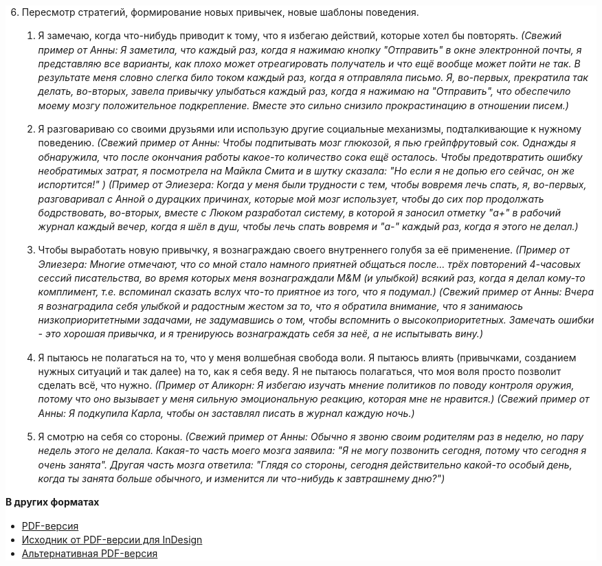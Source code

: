 6. Пересмотр стратегий, формирование новых привычек, новые шаблоны поведения.

    1. Я замечаю, когда что-нибудь приводит к тому, что я избегаю действий, которые хотел бы повторять. _(Свежий пример от Анны: Я заметила, что каждый раз, когда я нажимаю кнопку "Отправить" в окне электронной почты, я представляю все варианты, как плохо может отреагировать получатель и что ещё вообще может пойти не так. В результате меня словно слегка било током каждый раз, когда я отправляла письмо. Я, во-первых, прекратила так делать, во-вторых, завела привычку улыбаться каждый раз, когда я нажимаю на "Отправить", что обеспечило моему мозгу положительное подкрепление. Вместе это сильно снизило прокрастинацию в отношении писем.)_

    2. Я разговариваю со своими друзьями или использую другие социальные механизмы, подталкивающие к нужному поведению. _(Свежий пример от Анны: Чтобы подпитывать мозг глюкозой, я пью грейпфрутовый сок. Однажды я обнаружила, что после окончания работы какое-то количество сока ещё осталось. Чтобы предотвратить ошибку необратимых затрат, я посмотрела на Майкла Смита и в шутку сказала: "Но если я не допью его сейчас, он же испортится!" ) (Пример от Элиезера: Когда у меня были трудности с тем, чтобы вовремя лечь спать, я, во-первых, разговаривал с Анной о дурацких причинах, которые мой мозг использует, чтобы до сих пор продолжать бодрствовать, во-вторых, вместе с Люком разработал систему, в которой я заносил отметку "а+" в рабочий журнал каждый вечер, когда я шёл в душ, чтобы лечь спать вовремя и "a-" каждый раз, когда я этого не делал.)_

    3. Чтобы выработать новую привычку, я вознаграждаю своего внутреннего голубя за её применение. _(Пример от Элиезера: Многие отмечают, что со мной стало намного приятней общаться после... трёх повторений 4-часовых сессий писательства, во время которых меня вознаграждали M&M (и улыбкой) всякий раз, когда я делал кому-то комплимент, т.е. вспоминал сказать вслух что-то приятное из того, что я подумал.) (Свежий пример от Анны: Вчера я вознаградила себя улыбкой и радостным жестом за то, что я обратила внимание, что я занимаюсь низкоприоритетными задачами, не задумавшись о том, чтобы вспомнить о высокоприоритетных. Замечать ошибки - это хорошая привычка, и я тренируюсь вознаграждать себя за неё, а не испытывать вину.)_

    4. Я пытаюсь не полагаться на то, что у меня волшебная свобода воли. Я пытаюсь влиять (привычками, созданием нужных ситуаций и так далее) на то, как я себя веду. Я не пытаюсь полагаться, что моя воля просто позволит сделать всё, что нужно. _(Пример от Аликорн: Я избегаю изучать мнение политиков по поводу контроля оружия, потому что оно вызывает у меня сильную эмоциональную реакцию, которая мне не нравится.) (Свежий пример от Анны: Я подкупила Карла, чтобы он заставлял писать в журнал каждую ночь.)_

    5. Я смотрю на себя со стороны. _(Свежий пример от Анны: Обычно  я звоню своим родителям раз в неделю, но пару недель этого не делала. Какая-то часть моего мозга заявила: "Я не могу позвонить сегодня, потому что сегодня я очень занята". Другая часть мозга ответила: "Глядя со стороны, сегодня действительно какой-то особый день, когда ты занята больше обычного, и изменится ли что-нибудь к завтрашнему дню?")_

**В других форматах**

* [PDF-версия](https://drive.google.com/file/d/0B3eXnAACJCqlNll2RE9rRjBIUU0/view)
* [Исходник от PDF-версии для InDesign](https://drive.google.com/file/d/0B3eXnAACJCqlTDR5VWtpWTNUc0U/view)
* [Альтернативная PDF-версия](https://www.dropbox.com/s/axvvrvkxwpjj1ml/checklist.pdf?dl=0)